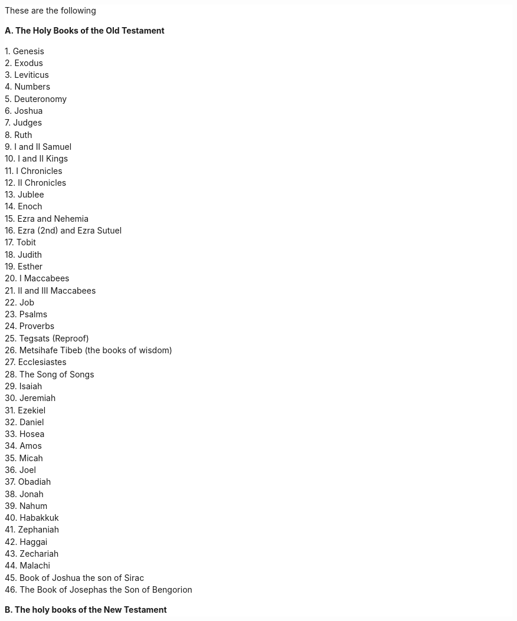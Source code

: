 These are the following

**A. The Holy Books of the Old Testament**

1\. Genesis  
2\. Exodus  
3\. Leviticus  
4\. Numbers  
5\. Deuteronomy  
6\. Joshua  
7\. Judges  
8\. Ruth  
9\. I and II Samuel  
10\. I and II Kings  
11\. I Chronicles  
12\. II Chronicles  
13\. Jublee  
14\. Enoch  
15\. Ezra and Nehemia  
16\. Ezra (2nd) and Ezra Sutuel  
17\. Tobit  
18\. Judith  
19\. Esther  
20\. I Maccabees  
21\. II and III Maccabees  
22\. Job  
23\. Psalms  
24\. Proverbs  
25\. Tegsats (Reproof)  
26\. Metsihafe Tibeb (the books of wisdom)  
27\. Ecclesiastes  
28\. The Song of Songs  
29\. Isaiah  
30\. Jeremiah  
31\. Ezekiel  
32\. Daniel  
33\. Hosea  
34\. Amos  
35\. Micah  
36\. Joel  
37\. Obadiah  
38\. Jonah  
39\. Nahum  
40\. Habakkuk  
41\. Zephaniah  
42\. Haggai  
43\. Zechariah  
44\. Malachi  
45\. Book of Joshua the son of Sirac  
46\. The Book of Josephas the Son of Bengorion

**B. The holy books of the New Testament**
